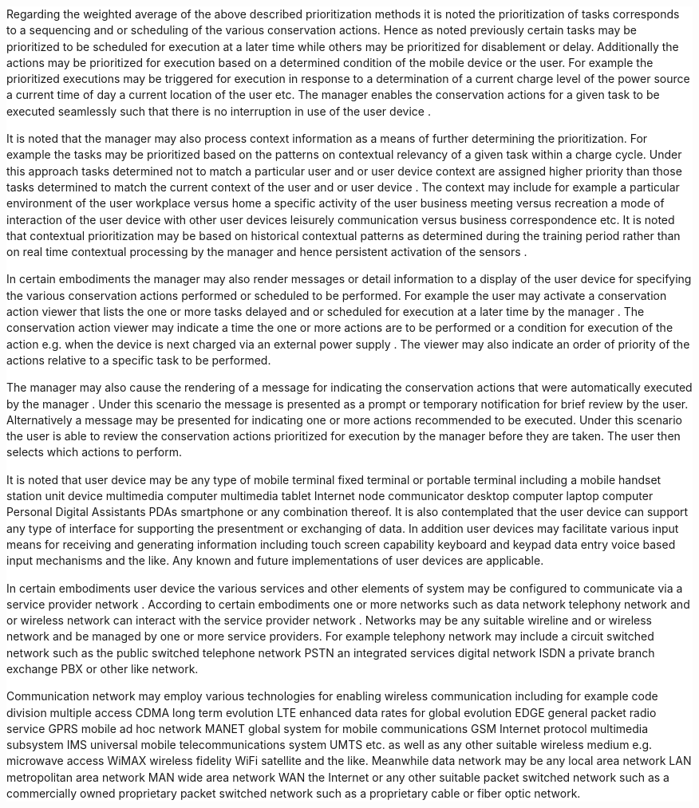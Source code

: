 Regarding the weighted average of the above described prioritization methods it is noted the prioritization of tasks corresponds to a sequencing and or scheduling of the various conservation actions. Hence as noted previously certain tasks may be prioritized to be scheduled for execution at a later time while others may be prioritized for disablement or delay. Additionally the actions may be prioritized for execution based on a determined condition of the mobile device or the user. For example the prioritized executions may be triggered for execution in response to a determination of a current charge level of the power source a current time of day a current location of the user etc. The manager enables the conservation actions for a given task to be executed seamlessly such that there is no interruption in use of the user device .

It is noted that the manager may also process context information as a means of further determining the prioritization. For example the tasks may be prioritized based on the patterns on contextual relevancy of a given task within a charge cycle. Under this approach tasks determined not to match a particular user and or user device context are assigned higher priority than those tasks determined to match the current context of the user and or user device . The context may include for example a particular environment of the user workplace versus home a specific activity of the user business meeting versus recreation a mode of interaction of the user device with other user devices leisurely communication versus business correspondence etc. It is noted that contextual prioritization may be based on historical contextual patterns as determined during the training period rather than on real time contextual processing by the manager and hence persistent activation of the sensors .

In certain embodiments the manager may also render messages or detail information to a display of the user device for specifying the various conservation actions performed or scheduled to be performed. For example the user may activate a conservation action viewer that lists the one or more tasks delayed and or scheduled for execution at a later time by the manager . The conservation action viewer may indicate a time the one or more actions are to be performed or a condition for execution of the action e.g. when the device is next charged via an external power supply . The viewer may also indicate an order of priority of the actions relative to a specific task to be performed.

The manager may also cause the rendering of a message for indicating the conservation actions that were automatically executed by the manager . Under this scenario the message is presented as a prompt or temporary notification for brief review by the user. Alternatively a message may be presented for indicating one or more actions recommended to be executed. Under this scenario the user is able to review the conservation actions prioritized for execution by the manager before they are taken. The user then selects which actions to perform.

It is noted that user device may be any type of mobile terminal fixed terminal or portable terminal including a mobile handset station unit device multimedia computer multimedia tablet Internet node communicator desktop computer laptop computer Personal Digital Assistants PDAs smartphone or any combination thereof. It is also contemplated that the user device can support any type of interface for supporting the presentment or exchanging of data. In addition user devices may facilitate various input means for receiving and generating information including touch screen capability keyboard and keypad data entry voice based input mechanisms and the like. Any known and future implementations of user devices are applicable.

In certain embodiments user device the various services and other elements of system may be configured to communicate via a service provider network . According to certain embodiments one or more networks such as data network telephony network and or wireless network can interact with the service provider network . Networks may be any suitable wireline and or wireless network and be managed by one or more service providers. For example telephony network may include a circuit switched network such as the public switched telephone network PSTN an integrated services digital network ISDN a private branch exchange PBX or other like network.

Communication network may employ various technologies for enabling wireless communication including for example code division multiple access CDMA long term evolution LTE enhanced data rates for global evolution EDGE general packet radio service GPRS mobile ad hoc network MANET global system for mobile communications GSM Internet protocol multimedia subsystem IMS universal mobile telecommunications system UMTS etc. as well as any other suitable wireless medium e.g. microwave access WiMAX wireless fidelity WiFi satellite and the like. Meanwhile data network may be any local area network LAN metropolitan area network MAN wide area network WAN the Internet or any other suitable packet switched network such as a commercially owned proprietary packet switched network such as a proprietary cable or fiber optic network.
